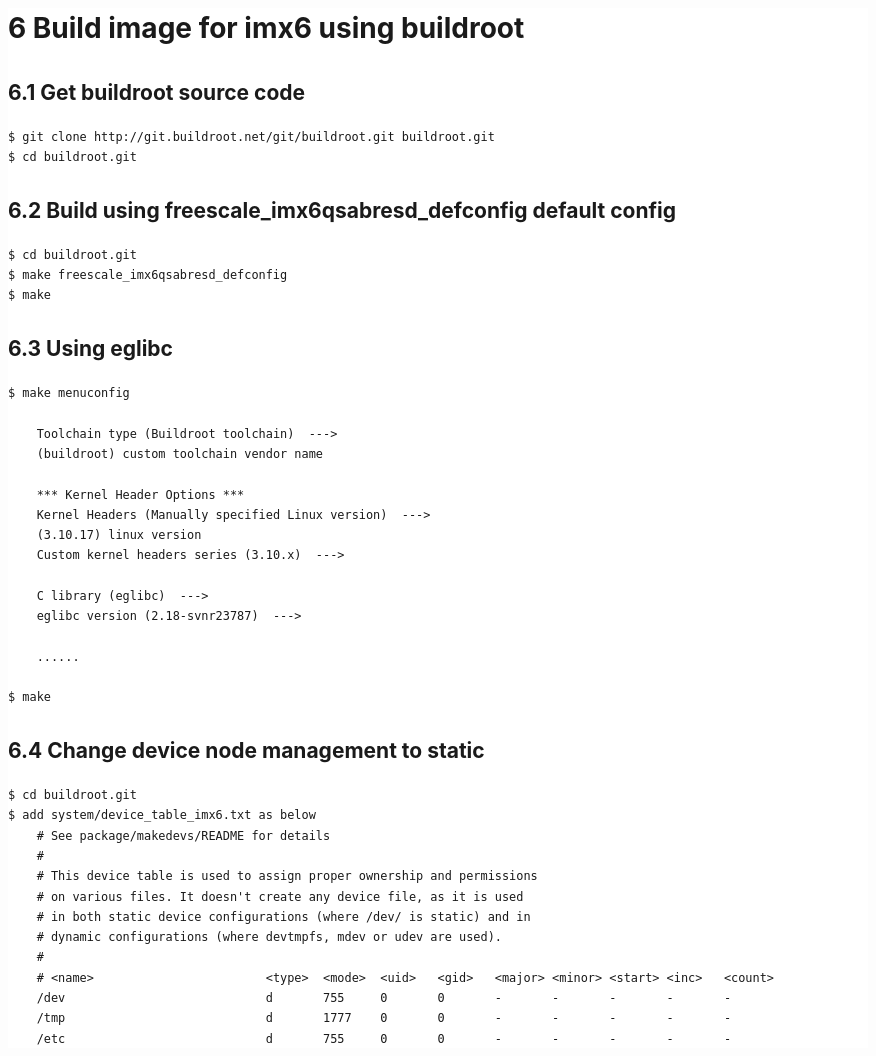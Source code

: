 

# 	6	Build image for imx6 using buildroot #

## 	6.1	Get buildroot source code ##
    
	$ git clone http://git.buildroot.net/git/buildroot.git buildroot.git
	$ cd buildroot.git

## 	6.2	Build using freescale_imx6qsabresd_defconfig default config ##

	$ cd buildroot.git
	$ make freescale_imx6qsabresd_defconfig
	$ make

## 	6.3	Using eglibc ##

	$ make menuconfig

		Toolchain type (Buildroot toolchain)  --->
		(buildroot) custom toolchain vendor name

		*** Kernel Header Options ***
		Kernel Headers (Manually specified Linux version)  --->
		(3.10.17) linux version
		Custom kernel headers series (3.10.x)  --->

		C library (eglibc)  --->
		eglibc version (2.18-svnr23787)  ---> 
		
		......

	$ make

##	6.4	Change device node management to static ##
	
	$ cd buildroot.git
	$ add system/device_table_imx6.txt as below
		# See package/makedevs/README for details
		#
		# This device table is used to assign proper ownership and permissions
		# on various files. It doesn't create any device file, as it is used
		# in both static device configurations (where /dev/ is static) and in
		# dynamic configurations (where devtmpfs, mdev or udev are used).
		#
		# <name>				        <type>	<mode>	<uid>	<gid>	<major>	<minor>	<start>	<inc>	<count>
		/dev					        d	    755	    0	    0	    -	    -	    -	    -	    -
		/tmp					        d	    1777	0	    0	    -	    -	    -	    -	    -
		/etc					        d	    755	    0	    0	    -	    -	    -	    -	    -